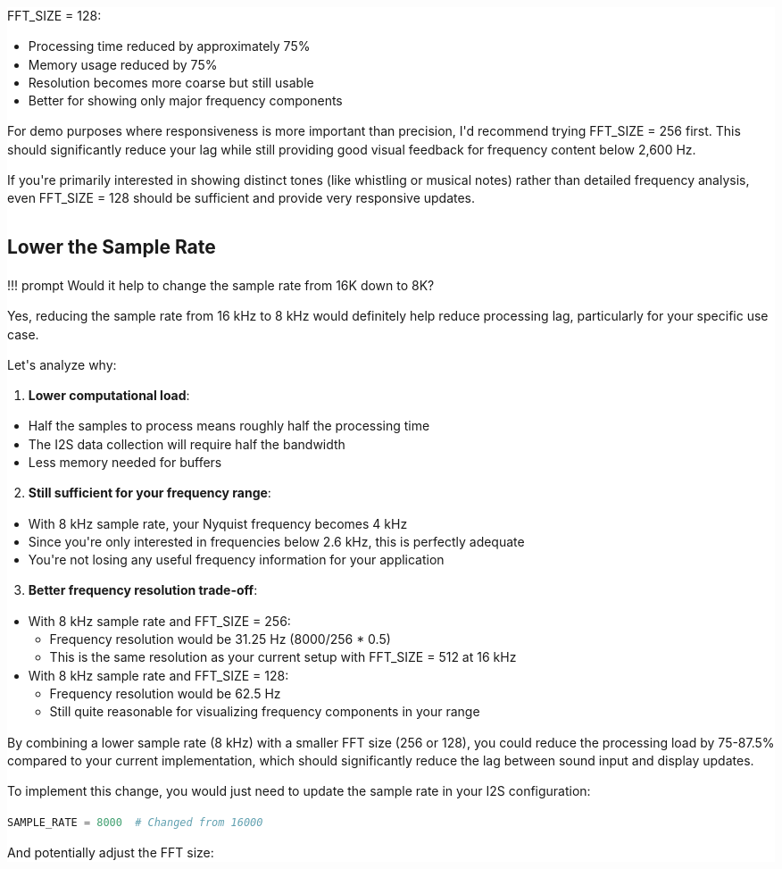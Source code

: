 FFT_SIZE = 128:

- Processing time reduced by approximately 75%
- Memory usage reduced by 75% 
- Resolution becomes more coarse but still usable
- Better for showing only major frequency components

For demo purposes where responsiveness is more important than precision, I'd recommend trying FFT_SIZE = 256 first. This should significantly reduce your lag while still providing good visual feedback for frequency content below 2,600 Hz.

If you're primarily interested in showing distinct tones (like whistling or musical notes) rather than detailed frequency analysis, even FFT_SIZE = 128 should be sufficient and provide very responsive updates.

## Lower the Sample Rate

!!! prompt
    Would it help to change the sample rate from 16K down to 8K?

Yes, reducing the sample rate from 16 kHz to 8 kHz would definitely help reduce processing lag, particularly for your specific use case.

Let's analyze why:

1. **Lower computational load**:

- Half the samples to process means roughly half the processing time
- The I2S data collection will require half the bandwidth
- Less memory needed for buffers

2. **Still sufficient for your frequency range**:

- With 8 kHz sample rate, your Nyquist frequency becomes 4 kHz
- Since you're only interested in frequencies below 2.6 kHz, this is perfectly adequate
- You're not losing any useful frequency information for your application

3. **Better frequency resolution trade-off**:

- With 8 kHz sample rate and FFT_SIZE = 256:
    - Frequency resolution would be 31.25 Hz (8000/256 * 0.5)
    - This is the same resolution as your current setup with FFT_SIZE = 512 at 16 kHz
- With 8 kHz sample rate and FFT_SIZE = 128:
    - Frequency resolution would be 62.5 Hz
    - Still quite reasonable for visualizing frequency components in your range

By combining a lower sample rate (8 kHz) with a smaller FFT size (256 or 128), you could reduce the processing load by 75-87.5% compared to your current implementation, which should significantly reduce the lag between sound input and display updates.

To implement this change, you would just need to update the sample rate in your I2S configuration:

```python
SAMPLE_RATE = 8000  # Changed from 16000
```

And potentially adjust the FFT size:
